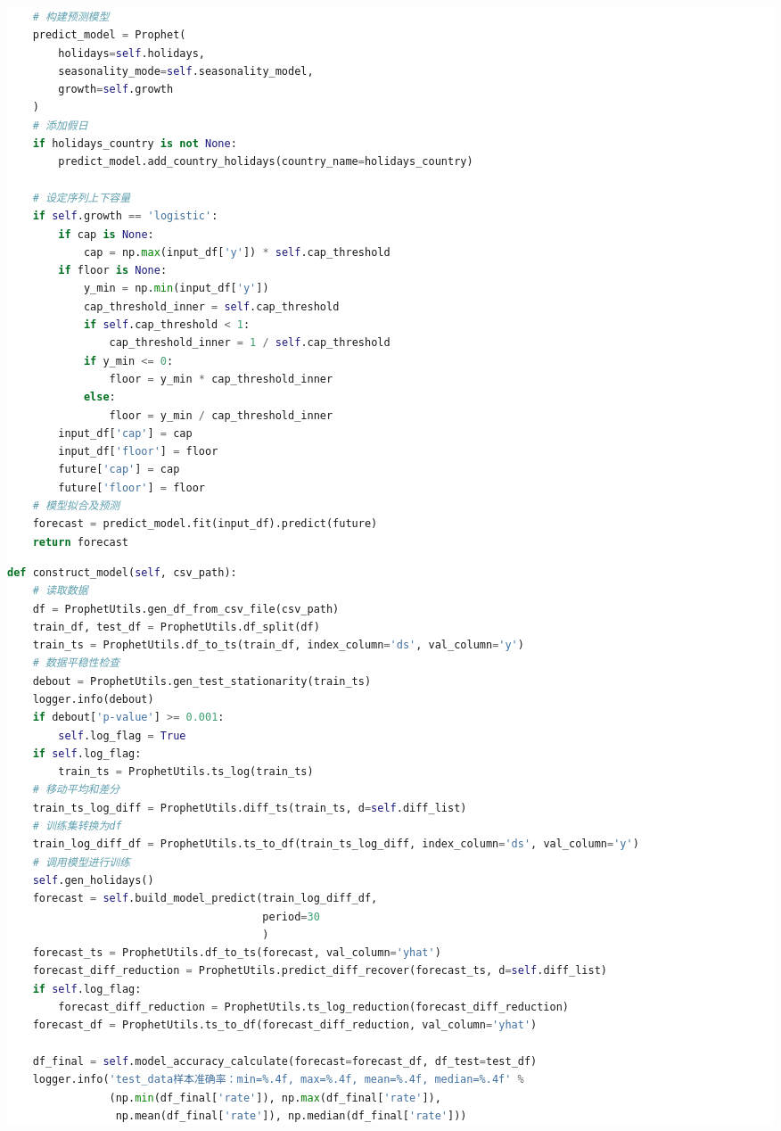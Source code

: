 ```python
    # 构建预测模型
    predict_model = Prophet(
        holidays=self.holidays,
        seasonality_mode=self.seasonality_model,
        growth=self.growth
    )
    # 添加假日
    if holidays_country is not None:
        predict_model.add_country_holidays(country_name=holidays_country)

    # 设定序列上下容量
    if self.growth == 'logistic':
        if cap is None:
            cap = np.max(input_df['y']) * self.cap_threshold
        if floor is None:
            y_min = np.min(input_df['y'])
            cap_threshold_inner = self.cap_threshold
            if self.cap_threshold < 1:
                cap_threshold_inner = 1 / self.cap_threshold
            if y_min <= 0:
                floor = y_min * cap_threshold_inner
            else:
                floor = y_min / cap_threshold_inner
        input_df['cap'] = cap
        input_df['floor'] = floor
        future['cap'] = cap
        future['floor'] = floor
    # 模型拟合及预测
    forecast = predict_model.fit(input_df).predict(future)
    return forecast
```

```python
def construct_model(self, csv_path):
    # 读取数据
    df = ProphetUtils.gen_df_from_csv_file(csv_path)
    train_df, test_df = ProphetUtils.df_split(df)
    train_ts = ProphetUtils.df_to_ts(train_df, index_column='ds', val_column='y')
    # 数据平稳性检查
    debout = ProphetUtils.gen_test_stationarity(train_ts)
    logger.info(debout)
    if debout['p-value'] >= 0.001:
        self.log_flag = True
    if self.log_flag:
        train_ts = ProphetUtils.ts_log(train_ts)
    # 移动平均和差分
    train_ts_log_diff = ProphetUtils.diff_ts(train_ts, d=self.diff_list)
    # 训练集转换为df
    train_log_diff_df = ProphetUtils.ts_to_df(train_ts_log_diff, index_column='ds', val_column='y')
    # 调用模型进行训练
    self.gen_holidays()
    forecast = self.build_model_predict(train_log_diff_df,
                                        period=30
                                        )
    forecast_ts = ProphetUtils.df_to_ts(forecast, val_column='yhat')
    forecast_diff_reduction = ProphetUtils.predict_diff_recover(forecast_ts, d=self.diff_list)
    if self.log_flag:
        forecast_diff_reduction = ProphetUtils.ts_log_reduction(forecast_diff_reduction)
    forecast_df = ProphetUtils.ts_to_df(forecast_diff_reduction, val_column='yhat')

    df_final = self.model_accuracy_calculate(forecast=forecast_df, df_test=test_df)
    logger.info('test_data样本准确率：min=%.4f, max=%.4f, mean=%.4f, median=%.4f' %
                (np.min(df_final['rate']), np.max(df_final['rate']),
                 np.mean(df_final['rate']), np.median(df_final['rate']))
```